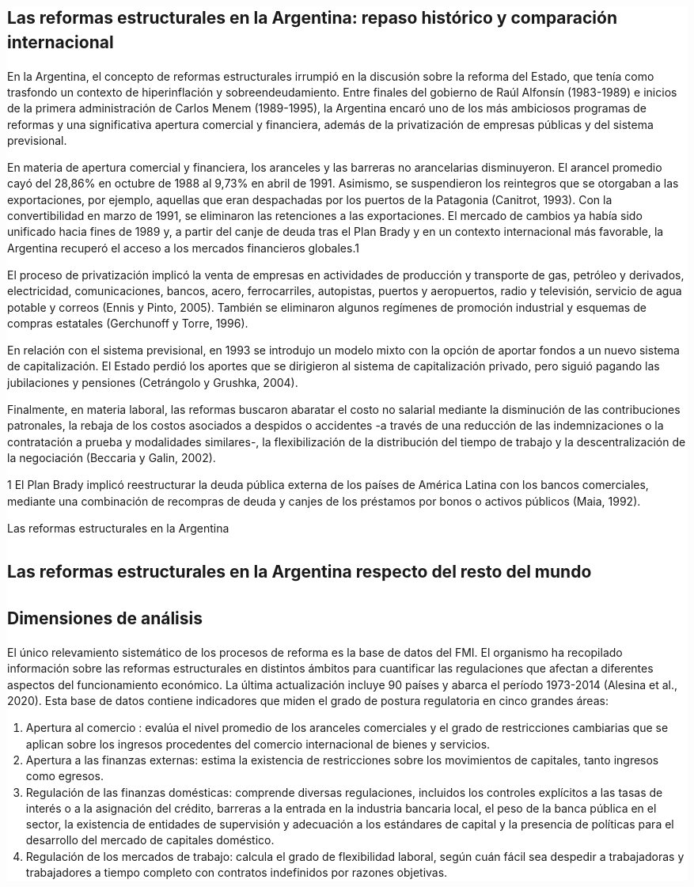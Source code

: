 ## Las reformas estructurales en la Argentina: repaso histórico y comparación internacional

En la Argentina, el concepto de reformas estructurales irrumpió en la discusión sobre la reforma del Estado, que tenía como trasfondo un contexto de hiperinflación y sobreendeudamiento. Entre finales del gobierno de Raúl Alfonsín (1983-1989) e inicios de la primera administración de Carlos Menem (1989-1995), la Argentina encaró uno de los más ambiciosos programas de reformas y una significativa apertura comercial y financiera, además de la privatización de empresas públicas y del sistema previsional.

En materia de apertura comercial y financiera, los aranceles y las barreras no arancelarias disminuyeron. El arancel promedio cayó del 28,86% en octubre de 1988 al 9,73% en abril de 1991. Asimismo, se suspendieron los reintegros que se otorgaban a las exportaciones, por ejemplo, aquellas que eran despachadas por los puertos de la Patagonia (Canitrot, 1993). Con la convertibilidad en marzo de 1991, se eliminaron las retenciones a las exportaciones. El mercado de cambios ya había sido unificado hacia fines de 1989 y, a partir del canje de deuda tras el Plan Brady y en un contexto internacional más favorable, la Argentina recuperó el acceso a los mercados financieros globales.1

El proceso de privatización implicó la venta de empresas en actividades de producción y transporte de gas, petróleo y derivados, electricidad, comunicaciones, bancos, acero, ferrocarriles, autopistas, puertos y aeropuertos, radio y televisión, servicio de agua potable y correos (Ennis y Pinto, 2005). También se eliminaron algunos regímenes de promoción industrial y esquemas de compras estatales (Gerchunoff y Torre, 1996).

En relación con el sistema previsional, en 1993 se introdujo un modelo mixto con la opción de aportar fondos a un nuevo sistema de capitalización. El Estado perdió los aportes que se dirigieron al sistema de capitalización privado, pero siguió pagando las jubilaciones y pensiones (Cetrángolo y Grushka, 2004).

Finalmente, en materia laboral, las reformas buscaron abaratar el costo no salarial mediante la disminución de las contribuciones patronales, la rebaja de los costos asociados a despidos o accidentes -a través de una reducción de las indemnizaciones o la contratación a prueba y modalidades similares-, la flexibilización de la distribución del tiempo de trabajo y la descentralización de la negociación (Beccaria y Galin, 2002).

1 El Plan Brady implicó reestructurar la deuda pública externa de los países de América Latina con los bancos comerciales, mediante una combinación de recompras de deuda y canjes de los préstamos por bonos o activos públicos (Maia, 1992).

Las reformas estructurales en la Argentina

## Las reformas estructurales en la Argentina respecto del resto del mundo

## Dimensiones de análisis

El único relevamiento sistemático de los procesos de reforma es la base de datos del FMI. El organismo ha recopilado información sobre las reformas estructurales en distintos ámbitos para cuantificar las regulaciones que afectan a diferentes aspectos del funcionamiento económico. La última actualización incluye 90 países y abarca el período 1973-2014 (Alesina et al., 2020). Esta base de datos contiene indicadores que miden el grado de postura regulatoria en cinco grandes áreas:

1. Apertura al comercio : evalúa el nivel promedio de los aranceles comerciales y el grado de restricciones cambiarias que se aplican sobre los ingresos procedentes del comercio internacional de bienes y servicios.
2. Apertura a las finanzas externas: estima la existencia de restricciones sobre los movimientos de capitales, tanto ingresos como egresos.
3. Regulación de las finanzas domésticas: comprende diversas regulaciones, incluidos los controles explícitos a las tasas de interés o a la asignación del crédito, barreras a la entrada en la industria bancaria local, el peso de la banca pública en el sector, la existencia de entidades de supervisión y adecuación a los estándares de capital y la presencia de políticas para el desarrollo del mercado de capitales doméstico.
4. Regulación de los mercados de trabajo: calcula el grado de flexibilidad laboral, según cuán fácil sea despedir a trabajadoras y trabajadores a tiempo completo con contratos indefinidos por razones objetivas.
